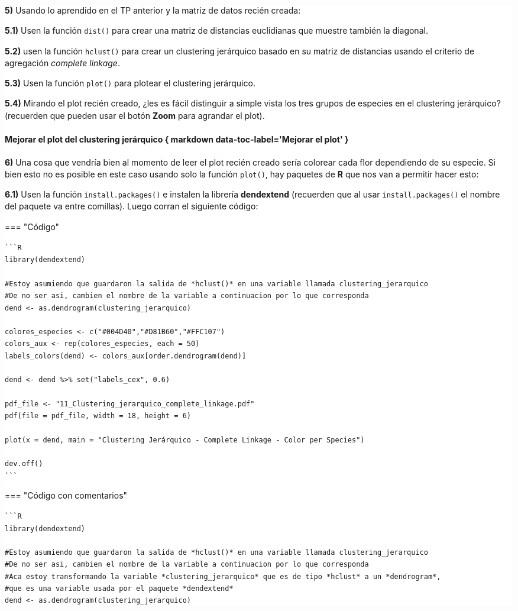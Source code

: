 **5)** Usando lo aprendido en el TP anterior y la matriz de datos recién creada:

**5.1)** Usen la función `dist()` para crear una matriz de distancias euclidianas que muestre también la diagonal.

**5.2)** usen la función `hclust()` para crear un clustering jerárquico basado en su matriz de distancias usando el criterio de agregación *complete linkage*. 

**5.3)** Usen la función `plot()` para plotear el clustering jerárquico.

**5.4)** Mirando el plot recién creado, ¿les es fácil distinguir a simple vista los tres grupos de especies en el clustering jerárquico? (recuerden que pueden usar el botón **Zoom** para agrandar el plot).

#### Mejorar el plot del clustering jerárquico { markdown data-toc-label='Mejorar el plot' }

**6)** Una cosa que vendría bien al momento de leer el plot recién creado sería colorear cada flor dependiendo de su especie. Si bien esto no es posible en este caso usando solo la función `plot()`, hay paquetes de **R** que nos van a permitir hacer esto:

**6.1)** Usen la función `install.packages()` e instalen la librería **dendextend** (recuerden que al usar `install.packages()` el nombre del paquete va entre comillas). Luego corran el siguiente código:

=== "Código"

    ```R
    library(dendextend)

    #Estoy asumiendo que guardaron la salida de *hclust()* en una variable llamada clustering_jerarquico
    #De no ser asi, cambien el nombre de la variable a continuacion por lo que corresponda
    dend <- as.dendrogram(clustering_jerarquico)

    colores_especies <- c("#004D40","#D81B60","#FFC107")
    colors_aux <- rep(colores_especies, each = 50)
    labels_colors(dend) <- colors_aux[order.dendrogram(dend)]

    dend <- dend %>% set("labels_cex", 0.6)

    pdf_file <- "11_Clustering_jerarquico_complete_linkage.pdf"
    pdf(file = pdf_file, width = 18, height = 6)

    plot(x = dend, main = "Clustering Jerárquico - Complete Linkage - Color per Species")

    dev.off()
    ```

=== "Código con comentarios"

    ```R
    library(dendextend)

    #Estoy asumiendo que guardaron la salida de *hclust()* en una variable llamada clustering_jerarquico
    #De no ser asi, cambien el nombre de la variable a continuacion por lo que corresponda
    #Aca estoy transformando la variable *clustering_jerarquico* que es de tipo *hclust* a un *dendrogram*, 
    #que es una variable usada por el paquete *dendextend*
    dend <- as.dendrogram(clustering_jerarquico)
